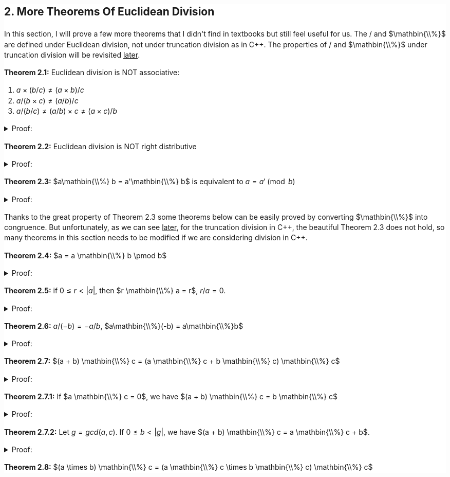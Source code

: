 ## 2. More Theorems Of Euclidean Division

In this section, I will prove a few more theorems that I didn't find in textbooks but still feel useful for us.
The $/$ and $\mathbin{\\%}$ are defined under Euclidean division, not under truncation division as in C++.
The properties of $/$ and $\mathbin{\\%}$ under truncation division will be revisited [later](#4-properties-of-truncation-division).

**Theorem 2.1:** Euclidean division is NOT associative:
1) $a \times (b/c) \neq (a \times b)/c$
2) $a/(b \times c) \neq (a/b)/c$
3) $a/(b/c) \neq (a/b) \times c \neq (a \times c)/b$

<details><summary>Proof:</summary></details>

**Theorem 2.2:** Euclidean division is NOT right distributive

<details><summary>Proof:</summary></details>

**Theorem 2.3:** $a\mathbin{\\%} b = a'\mathbin{\\%} b$ is equivalent to $a = a' \pmod b$

<details><summary>Proof:</summary></details>

Thanks to the great property of Theorem 2.3 some theorems below can be easily proved by converting $\mathbin{\\%}$ into congruence.
But unfortunately, as we can see [later](#3-implementations-of-div-and-mod), for the truncation division in C++,
the beautiful Theorem 2.3 does not hold, so many theorems in this section needs to be modified if we are considering division in C++.

**Theorem 2.4:** $a = a \mathbin{\\%} b \pmod b$

<details><summary>Proof:</summary></details>

**Theorem 2.5:** if $0 \le r < |a|$, then $r \mathbin{\\%} a = r$, $r / a = 0$.

<details><summary>Proof:</summary></details>

**Theorem 2.6:** $a/(-b) = -a/b$, $a\mathbin{\\%}(-b) = a\mathbin{\\%}b$

<details><summary>Proof:</summary></details>

**Theorem 2.7:** $(a + b) \mathbin{\\%} c = (a \mathbin{\\%} c + b \mathbin{\\%} c) \mathbin{\\%} c$

<details><summary>Proof:</summary></details>

**Theorem 2.7.1:** If $a \mathbin{\\%} c = 0$, we have $(a + b) \mathbin{\\%} c = b \mathbin{\\%} c$

<details><summary>Proof:</summary></details>

**Theorem 2.7.2:** Let $g = gcd(a, c)$. If $0 \le b < |g|$, we have $(a + b) \mathbin{\\%} c = a \mathbin{\\%} c + b$.

<details><summary>Proof:</summary></details>

**Theorem 2.8:** $(a \times b) \mathbin{\\%} c = (a \mathbin{\\%} c \times b \mathbin{\\%} c) \mathbin{\\%} c$
